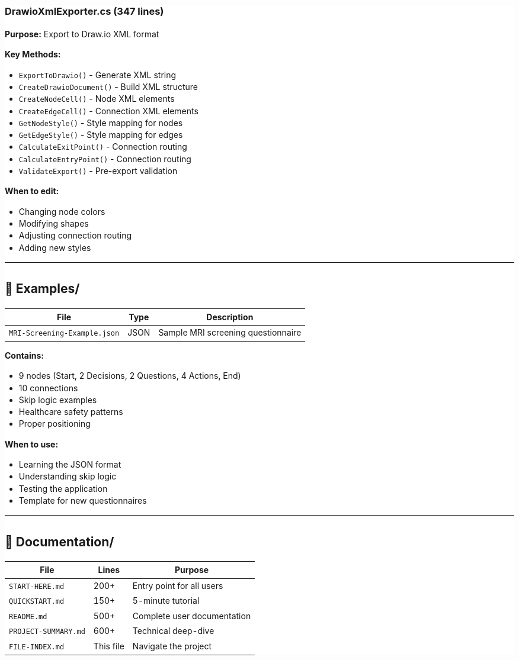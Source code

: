 ### DrawioXmlExporter.cs (347 lines)

**Purpose:** Export to Draw.io XML format

**Key Methods:**
- `ExportToDrawio()` - Generate XML string
- `CreateDrawioDocument()` - Build XML structure
- `CreateNodeCell()` - Node XML elements
- `CreateEdgeCell()` - Connection XML elements
- `GetNodeStyle()` - Style mapping for nodes
- `GetEdgeStyle()` - Style mapping for edges
- `CalculateExitPoint()` - Connection routing
- `CalculateEntryPoint()` - Connection routing
- `ValidateExport()` - Pre-export validation

**When to edit:**
- Changing node colors
- Modifying shapes
- Adjusting connection routing
- Adding new styles

---

## 📁 Examples/

| File | Type | Description |
|------|------|-------------|
| `MRI-Screening-Example.json` | JSON | Sample MRI screening questionnaire |

**Contains:**
- 9 nodes (Start, 2 Decisions, 2 Questions, 4 Actions, End)
- 10 connections
- Skip logic examples
- Healthcare safety patterns
- Proper positioning

**When to use:**
- Learning the JSON format
- Understanding skip logic
- Testing the application
- Template for new questionnaires

---

## 📁 Documentation/

| File | Lines | Purpose |
|------|-------|---------|
| `START-HERE.md` | 200+ | Entry point for all users |
| `QUICKSTART.md` | 150+ | 5-minute tutorial |
| `README.md` | 500+ | Complete user documentation |
| `PROJECT-SUMMARY.md` | 600+ | Technical deep-dive |
| `FILE-INDEX.md` | This file | Navigate the project |
